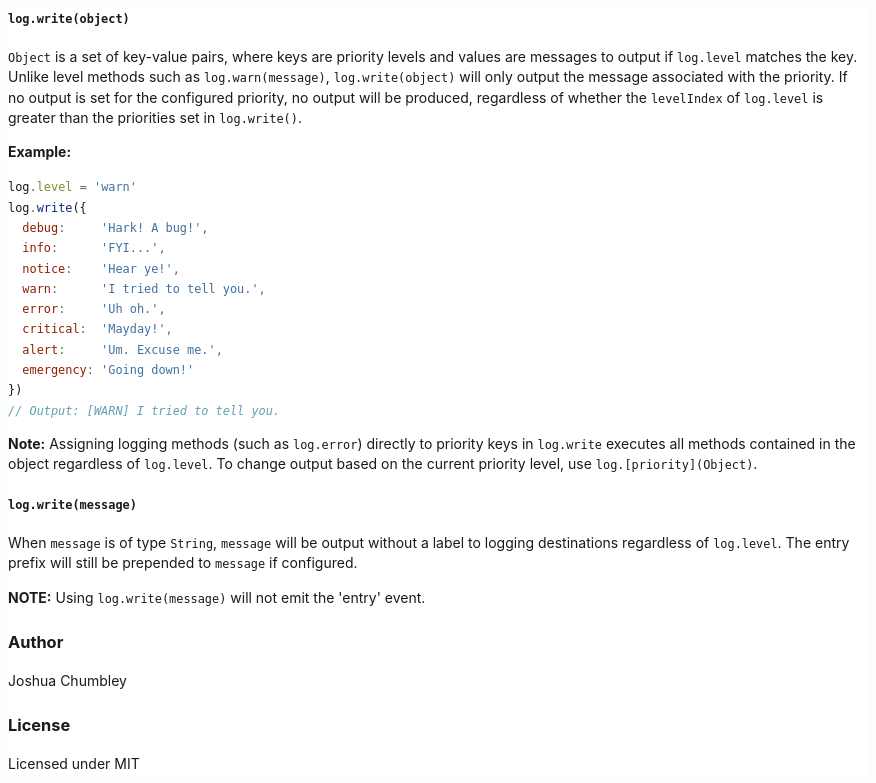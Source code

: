 #### `log.write(object)`

`Object` is a set of key-value pairs, where keys are priority levels and values are messages to output if `log.level` matches the key. Unlike level methods such as `log.warn(message)`, `log.write(object)` will only output the message associated with the priority. If no output is set for the configured priority, no output will be produced, regardless of whether the `levelIndex` of `log.level` is greater than the priorities set in `log.write()`.

**Example:**

```javascript
log.level = 'warn'
log.write({
  debug:     'Hark! A bug!',
  info:      'FYI...',
  notice:    'Hear ye!',
  warn:      'I tried to tell you.',
  error:     'Uh oh.',
  critical:  'Mayday!',
  alert:     'Um. Excuse me.',
  emergency: 'Going down!'
})
// Output: [WARN] I tried to tell you.
```

**Note:** Assigning logging methods (such as `log.error`) directly to priority keys in `log.write` executes all methods contained in the object regardless of `log.level`. To change output based on the current priority level, use `log.[priority](Object)`.

#### `log.write(message)`

When `message` is of type `String`, `message` will be output without a label to logging destinations regardless of `log.level`. The entry prefix will still be prepended to `message` if configured.

**NOTE:** Using `log.write(message)` will not emit the 'entry' event.

### Author

Joshua Chumbley

### License

Licensed under MIT

